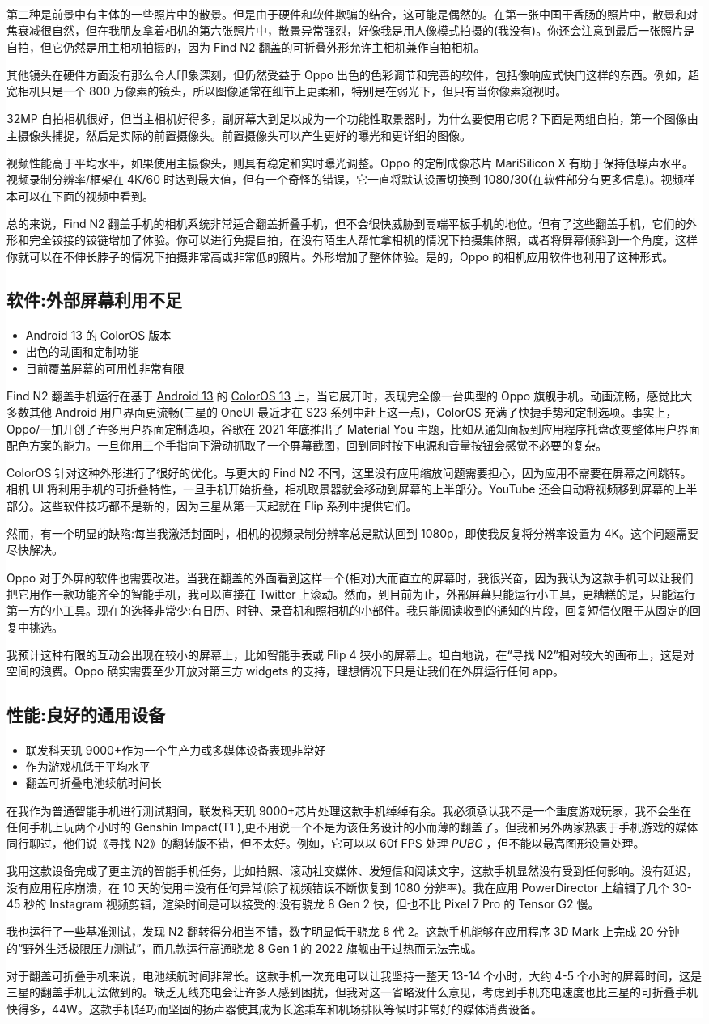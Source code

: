 第二种是前景中有主体的一些照片中的散景。但是由于硬件和软件欺骗的结合，这可能是偶然的。在第一张中国干香肠的照片中，散景和对焦衰减很自然，但在我朋友拿着相机的第六张照片中，散景异常强烈，好像我是用人像模式拍摄的(我没有)。你还会注意到最后一张照片是自拍，但它仍然是用主相机拍摄的，因为 Find N2 翻盖的可折叠外形允许主相机兼作自拍相机。

其他镜头在硬件方面没有那么令人印象深刻，但仍然受益于 Oppo 出色的色彩调节和完善的软件，包括像响应式快门这样的东西。例如，超宽相机只是一个 800 万像素的镜头，所以图像通常在细节上更柔和，特别是在弱光下，但只有当你像素窥视时。

32MP 自拍相机很好，但当主相机好得多，副屏幕大到足以成为一个功能性取景器时，为什么要使用它呢？下面是两组自拍，第一个图像由主摄像头捕捉，然后是实际的前置摄像头。前置摄像头可以产生更好的曝光和更详细的图像。

视频性能高于平均水平，如果使用主摄像头，则具有稳定和实时曝光调整。Oppo 的定制成像芯片 MariSilicon X 有助于保持低噪声水平。视频录制分辨率/框架在 4K/60 时达到最大值，但有一个奇怪的错误，它一直将默认设置切换到 1080/30(在软件部分有更多信息)。视频样本可以在下面的视频中看到。

总的来说，Find N2 翻盖手机的相机系统非常适合翻盖折叠手机，但不会很快威胁到高端平板手机的地位。但有了这些翻盖手机，它们的外形和完全铰接的铰链增加了体验。你可以进行免提自拍，在没有陌生人帮忙拿相机的情况下拍摄集体照，或者将屏幕倾斜到一个角度，这样你就可以在不伸长脖子的情况下拍摄非常高或非常低的照片。外形增加了整体体验。是的，Oppo 的相机应用软件也利用了这种形式。

## 软件:外部屏幕利用不足

*   Android 13 的 ColorOS 版本
*   出色的动画和定制功能
*   目前覆盖屏幕的可用性非常有限

Find N2 翻盖手机运行在基于 [Android 13](https://www.xda-developers.com/android-13/) 的 [ColorOS 13](https://www.xda-developers.com/oppo-coloros-13-beta-hands-on/) 上，当它展开时，表现完全像一台典型的 Oppo 旗舰手机。动画流畅，感觉比大多数其他 Android 用户界面更流畅(三星的 OneUI 最近才在 S23 系列中赶上这一点)，ColorOS 充满了快捷手势和定制选项。事实上，Oppo/一加开创了许多用户界面定制选项，谷歌在 2021 年底推出了 Material You 主题，比如从通知面板到应用程序托盘改变整体用户界面配色方案的能力。一旦你用三个手指向下滑动抓取了一个屏幕截图，回到同时按下电源和音量按钮会感觉不必要的复杂。

ColorOS 针对这种外形进行了很好的优化。与更大的 Find N2 不同，这里没有应用缩放问题需要担心，因为应用不需要在屏幕之间跳转。相机 UI 将利用手机的可折叠特性，一旦手机开始折叠，相机取景器就会移动到屏幕的上半部分。YouTube 还会自动将视频移到屏幕的上半部分。这些软件技巧都不是新的，因为三星从第一天起就在 Flip 系列中提供它们。

然而，有一个明显的缺陷:每当我激活封面时，相机的视频录制分辨率总是默认回到 1080p，即使我反复将分辨率设置为 4K。这个问题需要尽快解决。

Oppo 对于外屏的软件也需要改进。当我在翻盖的外面看到这样一个(相对)大而直立的屏幕时，我很兴奋，因为我认为这款手机可以让我们把它用作一款功能齐全的智能手机，我可以直接在 Twitter 上滚动。然而，到目前为止，外部屏幕只能运行小工具，更糟糕的是，只能运行第一方的小工具。现在的选择非常少:有日历、时钟、录音机和照相机的小部件。我只能阅读收到的通知的片段，回复短信仅限于从固定的回复中挑选。

我预计这种有限的互动会出现在较小的屏幕上，比如智能手表或 Flip 4 狭小的屏幕上。坦白地说，在“寻找 N2”相对较大的画布上，这是对空间的浪费。Oppo 确实需要至少开放对第三方 widgets 的支持，理想情况下只是让我们在外屏运行任何 app。

## 性能:良好的通用设备

*   联发科天玑 9000+作为一个生产力或多媒体设备表现非常好
*   作为游戏机低于平均水平
*   翻盖可折叠电池续航时间长

在我作为普通智能手机进行测试期间，联发科天玑 9000+芯片处理这款手机绰绰有余。我必须承认我不是一个重度游戏玩家，我不会坐在任何手机上玩两个小时的 Genshin Impact(T1 ),更不用说一个不是为该任务设计的小而薄的翻盖了。但我和另外两家热衷于手机游戏的媒体同行聊过，他们说《寻找 N2》的翻转版不错，但不太好。例如，它可以以 60f FPS 处理 *PUBG* ，但不能以最高图形设置处理。

我用这款设备完成了更主流的智能手机任务，比如拍照、滚动社交媒体、发短信和阅读文字，这款手机显然没有受到任何影响。没有延迟，没有应用程序崩溃，在 10 天的使用中没有任何异常(除了视频错误不断恢复到 1080 分辨率)。我在应用 PowerDirector 上编辑了几个 30-45 秒的 Instagram 视频剪辑，渲染时间是可以接受的:没有骁龙 8 Gen 2 快，但也不比 Pixel 7 Pro 的 Tensor G2 慢。

我也运行了一些基准测试，发现 N2 翻转得分相当不错，数字明显低于骁龙 8 代 2。这款手机能够在应用程序 3D Mark 上完成 20 分钟的“野外生活极限压力测试”，而几款运行高通骁龙 8 Gen 1 的 2022 旗舰由于过热而无法完成。

对于翻盖可折叠手机来说，电池续航时间非常长。这款手机一次充电可以让我坚持一整天 13-14 个小时，大约 4-5 个小时的屏幕时间，这是三星的翻盖手机无法做到的。缺乏无线充电会让许多人感到困扰，但我对这一省略没什么意见，考虑到手机充电速度也比三星的可折叠手机快得多，44W。这款手机轻巧而坚固的扬声器使其成为长途乘车和机场排队等候时非常好的媒体消费设备。
